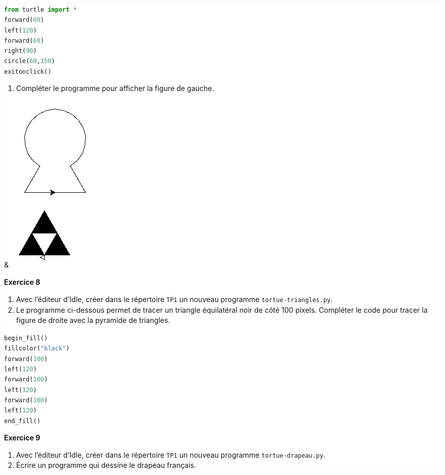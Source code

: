 

``` python
from turtle import *
forward(60)
left(120)
forward(60)
right(90)
circle(60,150)
exitonclick() 
```

1.  Compléter le programme pour afficher la figure de gauche.

![clef](images/clef.png)  
& ![clef](images/triangle_pyramide.png)  

**Exercice 8**

1.  Avec l’éditeur d’Idle, créer dans le répertoire `TP1` un nouveau
    programme `tortue-triangles.py`.
2.  Le programme ci-dessous permet de tracer un triangle équilatéral
    noir de côté 100 pixels. Compléter le code pour tracer la figure de
    droite avec la pyramide de triangles.



``` python
begin_fill()
fillcolor("black")
forward(100)
left(120)
forward(100)
left(120)
forward(100)
left(120)
end_fill()
```

**Exercice 9**

1.  Avec l’éditeur d’Idle, créer dans le répertoire `TP1` un nouveau
    programme `tortue-drapeau.py`.
2.  Écrire un programme qui dessine le drapeau français.
